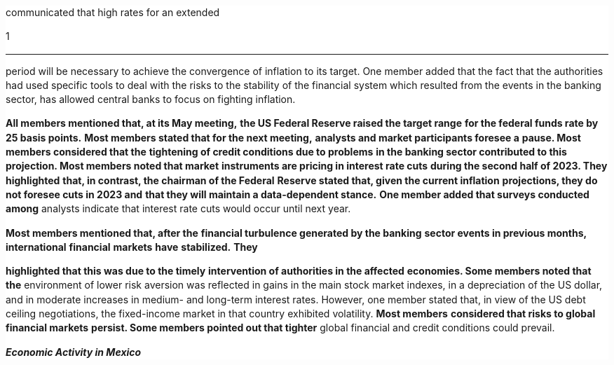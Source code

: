 communicated that high rates for an extended

1


-----

period will be necessary to achieve the convergence
of inflation to its target. One member added that the
fact that the authorities had used specific tools to
deal with the risks to the stability of the financial
system which resulted from the events in the
banking sector, has allowed central banks to focus
on fighting inflation.

**All members mentioned that, at its May meeting,**
**the US Federal Reserve raised the target range**
**for the federal funds rate by 25 basis points.**
**Most members stated that for the next meeting,**
**analysts and market participants foresee a**
**pause. Most members considered that the**
**tightening of credit conditions due to problems**
**in the banking sector contributed to this**
**projection. Most members noted that market**
**instruments are pricing in interest rate cuts**
**during the second half of 2023. They highlighted**
**that, in contrast, the chairman of the Federal**
**Reserve stated that, given the current inflation**
**projections, they do not foresee cuts in 2023 and**
**that they will maintain a data-dependent stance.**
**One member added that surveys conducted among**
analysts indicate that interest rate cuts would occur
until next year.

**Most members mentioned that, after the**
**financial turbulence generated by the banking**
**sector events in previous months, international**
**financial** **markets** **have** **stabilized.** **They**

**highlighted that this was due to the timely**
**intervention of authorities in the affected**
**economies. Some members noted that the**
environment of lower risk aversion was reflected in
gains in the main stock market indexes, in a
depreciation of the US dollar, and in moderate
increases in medium- and long-term interest rates.
However, one member stated that, in view of the US
debt ceiling negotiations, the fixed-income market in
that country exhibited volatility. **Most members**
**considered that risks to global financial markets**
**persist. Some members pointed out that tighter**
global financial and credit conditions could prevail.

**_Economic Activity in Mexico_**
